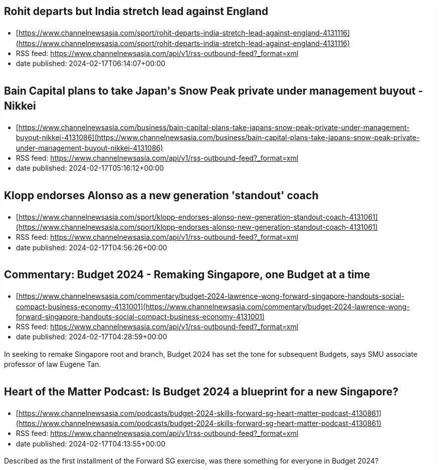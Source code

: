 

## Rohit departs but India stretch lead against England
 - [https://www.channelnewsasia.com/sport/rohit-departs-india-stretch-lead-against-england-4131116](https://www.channelnewsasia.com/sport/rohit-departs-india-stretch-lead-against-england-4131116)
 - RSS feed: https://www.channelnewsasia.com/api/v1/rss-outbound-feed?_format=xml
 - date published: 2024-02-17T06:14:07+00:00



## Bain Capital plans to take Japan's Snow Peak private under management buyout - Nikkei
 - [https://www.channelnewsasia.com/business/bain-capital-plans-take-japans-snow-peak-private-under-management-buyout-nikkei-4131086](https://www.channelnewsasia.com/business/bain-capital-plans-take-japans-snow-peak-private-under-management-buyout-nikkei-4131086)
 - RSS feed: https://www.channelnewsasia.com/api/v1/rss-outbound-feed?_format=xml
 - date published: 2024-02-17T05:16:12+00:00



## Klopp endorses Alonso as a new generation 'standout' coach
 - [https://www.channelnewsasia.com/sport/klopp-endorses-alonso-new-generation-standout-coach-4131061](https://www.channelnewsasia.com/sport/klopp-endorses-alonso-new-generation-standout-coach-4131061)
 - RSS feed: https://www.channelnewsasia.com/api/v1/rss-outbound-feed?_format=xml
 - date published: 2024-02-17T04:56:26+00:00



## Commentary: Budget 2024 - Remaking Singapore, one Budget at a time
 - [https://www.channelnewsasia.com/commentary/budget-2024-lawrence-wong-forward-singapore-handouts-social-compact-business-economy-4131001](https://www.channelnewsasia.com/commentary/budget-2024-lawrence-wong-forward-singapore-handouts-social-compact-business-economy-4131001)
 - RSS feed: https://www.channelnewsasia.com/api/v1/rss-outbound-feed?_format=xml
 - date published: 2024-02-17T04:28:59+00:00

In seeking to remake Singapore root and branch, Budget 2024 has set the tone for subsequent Budgets, says SMU associate professor of law Eugene Tan.

## Heart of the Matter Podcast: Is Budget 2024 a blueprint for a new Singapore?
 - [https://www.channelnewsasia.com/podcasts/budget-2024-skills-forward-sg-heart-matter-podcast-4130861](https://www.channelnewsasia.com/podcasts/budget-2024-skills-forward-sg-heart-matter-podcast-4130861)
 - RSS feed: https://www.channelnewsasia.com/api/v1/rss-outbound-feed?_format=xml
 - date published: 2024-02-17T04:13:55+00:00

Described as the first installment of the Forward SG exercise, was there something for everyone in Budget 2024?
